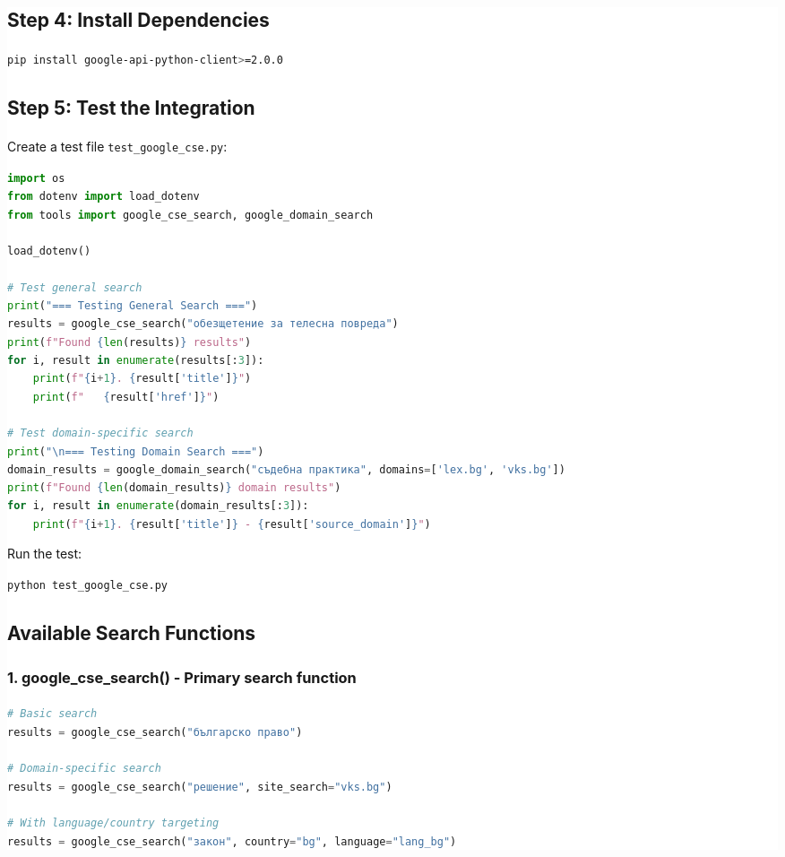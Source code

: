 ## Step 4: Install Dependencies

```bash
pip install google-api-python-client>=2.0.0
```

## Step 5: Test the Integration

Create a test file `test_google_cse.py`:

```python
import os
from dotenv import load_dotenv
from tools import google_cse_search, google_domain_search

load_dotenv()

# Test general search
print("=== Testing General Search ===")
results = google_cse_search("обезщетение за телесна повреда")
print(f"Found {len(results)} results")
for i, result in enumerate(results[:3]):
    print(f"{i+1}. {result['title']}")
    print(f"   {result['href']}")

# Test domain-specific search
print("\n=== Testing Domain Search ===")
domain_results = google_domain_search("съдебна практика", domains=['lex.bg', 'vks.bg'])
print(f"Found {len(domain_results)} domain results")
for i, result in enumerate(domain_results[:3]):
    print(f"{i+1}. {result['title']} - {result['source_domain']}")
```

Run the test:
```bash
python test_google_cse.py
```

## Available Search Functions

### 1. **google_cse_search()** - Primary search function
```python
# Basic search
results = google_cse_search("българско право")

# Domain-specific search
results = google_cse_search("решение", site_search="vks.bg")

# With language/country targeting
results = google_cse_search("закон", country="bg", language="lang_bg")
```

